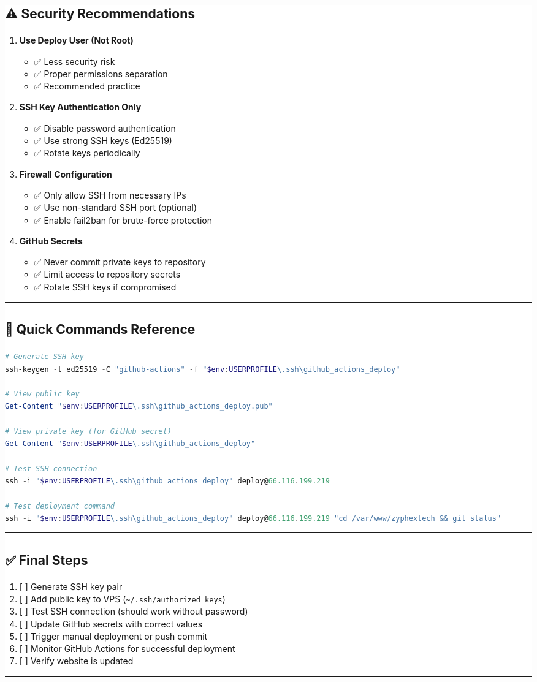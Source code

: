 ## ⚠️ Security Recommendations

1. **Use Deploy User (Not Root)**
   - ✅ Less security risk
   - ✅ Proper permissions separation
   - ✅ Recommended practice

2. **SSH Key Authentication Only**
   - ✅ Disable password authentication
   - ✅ Use strong SSH keys (Ed25519)
   - ✅ Rotate keys periodically

3. **Firewall Configuration**
   - ✅ Only allow SSH from necessary IPs
   - ✅ Use non-standard SSH port (optional)
   - ✅ Enable fail2ban for brute-force protection

4. **GitHub Secrets**
   - ✅ Never commit private keys to repository
   - ✅ Limit access to repository secrets
   - ✅ Rotate SSH keys if compromised

---

## 🎯 Quick Commands Reference

```powershell
# Generate SSH key
ssh-keygen -t ed25519 -C "github-actions" -f "$env:USERPROFILE\.ssh\github_actions_deploy"

# View public key
Get-Content "$env:USERPROFILE\.ssh\github_actions_deploy.pub"

# View private key (for GitHub secret)
Get-Content "$env:USERPROFILE\.ssh\github_actions_deploy"

# Test SSH connection
ssh -i "$env:USERPROFILE\.ssh\github_actions_deploy" deploy@66.116.199.219

# Test deployment command
ssh -i "$env:USERPROFILE\.ssh\github_actions_deploy" deploy@66.116.199.219 "cd /var/www/zyphextech && git status"
```

---

## ✅ Final Steps

1. [ ] Generate SSH key pair
2. [ ] Add public key to VPS (`~/.ssh/authorized_keys`)
3. [ ] Test SSH connection (should work without password)
4. [ ] Update GitHub secrets with correct values
5. [ ] Trigger manual deployment or push commit
6. [ ] Monitor GitHub Actions for successful deployment
7. [ ] Verify website is updated

---